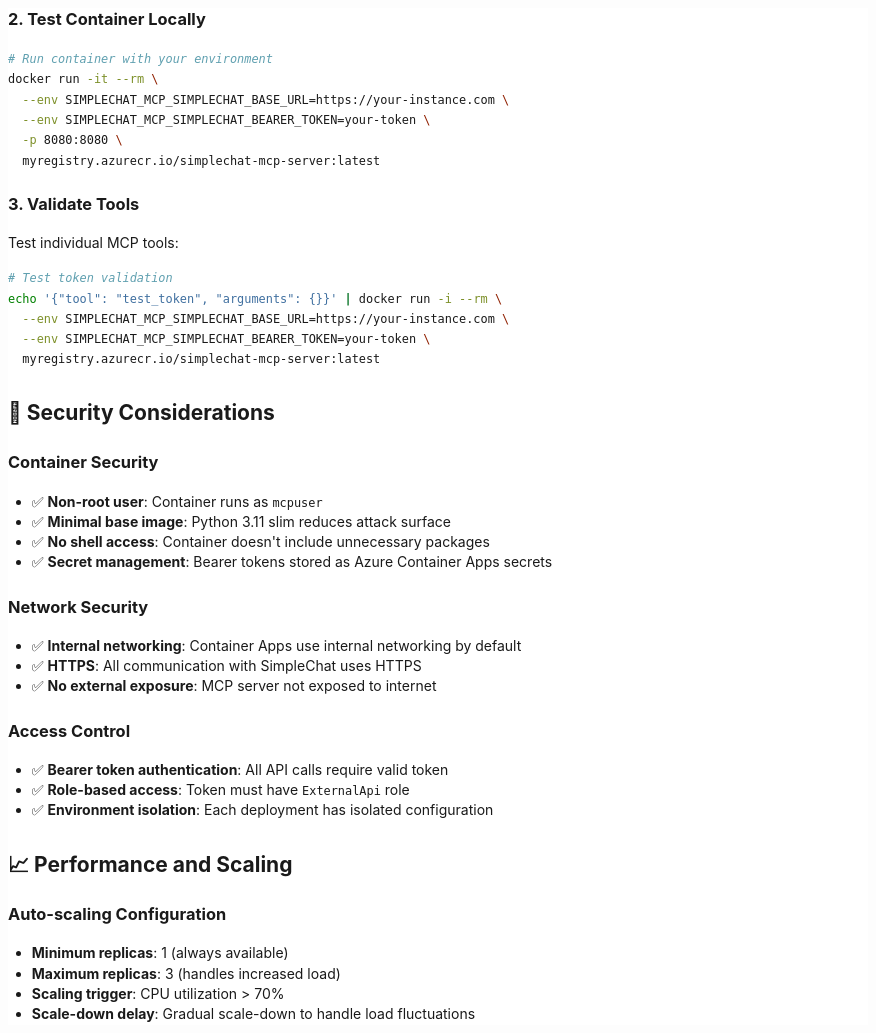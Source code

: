 ### 2. Test Container Locally

```bash
# Run container with your environment
docker run -it --rm \
  --env SIMPLECHAT_MCP_SIMPLECHAT_BASE_URL=https://your-instance.com \
  --env SIMPLECHAT_MCP_SIMPLECHAT_BEARER_TOKEN=your-token \
  -p 8080:8080 \
  myregistry.azurecr.io/simplechat-mcp-server:latest
```

### 3. Validate Tools

Test individual MCP tools:

```bash
# Test token validation
echo '{"tool": "test_token", "arguments": {}}' | docker run -i --rm \
  --env SIMPLECHAT_MCP_SIMPLECHAT_BASE_URL=https://your-instance.com \
  --env SIMPLECHAT_MCP_SIMPLECHAT_BEARER_TOKEN=your-token \
  myregistry.azurecr.io/simplechat-mcp-server:latest
```

## 🔐 Security Considerations

### Container Security

- ✅ **Non-root user**: Container runs as `mcpuser`
- ✅ **Minimal base image**: Python 3.11 slim reduces attack surface
- ✅ **No shell access**: Container doesn't include unnecessary packages
- ✅ **Secret management**: Bearer tokens stored as Azure Container Apps secrets

### Network Security

- ✅ **Internal networking**: Container Apps use internal networking by default
- ✅ **HTTPS**: All communication with SimpleChat uses HTTPS
- ✅ **No external exposure**: MCP server not exposed to internet

### Access Control

- ✅ **Bearer token authentication**: All API calls require valid token
- ✅ **Role-based access**: Token must have `ExternalApi` role
- ✅ **Environment isolation**: Each deployment has isolated configuration

## 📈 Performance and Scaling

### Auto-scaling Configuration

- **Minimum replicas**: 1 (always available)
- **Maximum replicas**: 3 (handles increased load)
- **Scaling trigger**: CPU utilization > 70%
- **Scale-down delay**: Gradual scale-down to handle load fluctuations
